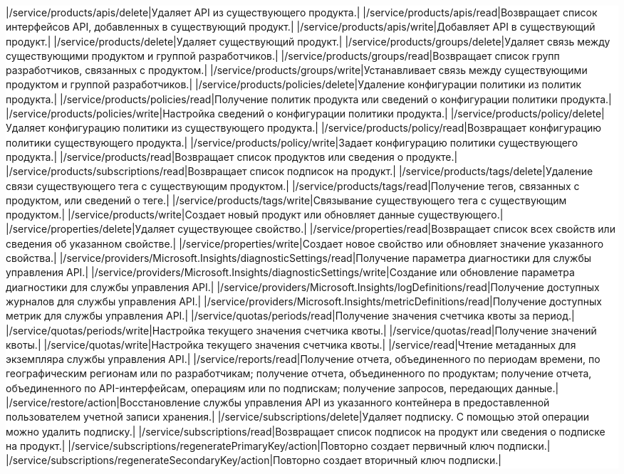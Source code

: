 |/service/products/apis/delete|Удаляет API из существующего продукта.|
|/service/products/apis/read|Возвращает список интерфейсов API, добавленных в существующий продукт.|
|/service/products/apis/write|Добавляет API в существующий продукт.|
|/service/products/delete|Удаляет существующий продукт.|
|/service/products/groups/delete|Удаляет связь между существующими продуктом и группой разработчиков.|
|/service/products/groups/read|Возвращает список групп разработчиков, связанных с продуктом.|
|/service/products/groups/write|Устанавливает связь между существующими продуктом и группой разработчиков.|
|/service/products/policies/delete|Удаление конфигурации политики из политик продукта.|
|/service/products/policies/read|Получение политик продукта или сведений о конфигурации политики продукта.|
|/service/products/policies/write|Настройка сведений о конфигурации политики продукта.|
|/service/products/policy/delete|Удаляет конфигурацию политики из существующего продукта.|
|/service/products/policy/read|Возвращает конфигурацию политики существующего продукта.|
|/service/products/policy/write|Задает конфигурацию политики существующего продукта.|
|/service/products/read|Возвращает список продуктов или сведения о продукте.|
|/service/products/subscriptions/read|Возвращает список подписок на продукт.|
|/service/products/tags/delete|Удаление связи существующего тега с существующим продуктом.|
|/service/products/tags/read|Получение тегов, связанных с продуктом, или сведений о теге.|
|/service/products/tags/write|Связывание существующего тега с существующим продуктом.|
|/service/products/write|Создает новый продукт или обновляет данные существующего.|
|/service/properties/delete|Удаляет существующее свойство.|
|/service/properties/read|Возвращает список всех свойств или сведения об указанном свойстве.|
|/service/properties/write|Создает новое свойство или обновляет значение указанного свойства.|
|/service/providers/Microsoft.Insights/diagnosticSettings/read|Получение параметра диагностики для службы управления API.|
|/service/providers/Microsoft.Insights/diagnosticSettings/write|Создание или обновление параметра диагностики для службы управления API.|
|/service/providers/Microsoft.Insights/logDefinitions/read|Получение доступных журналов для службы управления API.|
|/service/providers/Microsoft.Insights/metricDefinitions/read|Получение доступных метрик для службы управления API.|
|/service/quotas/periods/read|Получение значения счетчика квоты за период.|
|/service/quotas/periods/write|Настройка текущего значения счетчика квоты.|
|/service/quotas/read|Получение значений квоты.|
|/service/quotas/write|Настройка текущего значения счетчика квоты.|
|/service/read|Чтение метаданных для экземпляра службы управления API.|
|/service/reports/read|Получение отчета, объединенного по периодам времени, по географическим регионам или по разработчикам; получение отчета, объединенного по продуктам; получение отчета, объединенного по API-интерфейсам, операциям или по подпискам; получение запросов, передающих данные.|
|/service/restore/action|Восстановление службы управления API из указанного контейнера в предоставленной пользователем учетной записи хранения.|
|/service/subscriptions/delete|Удаляет подписку. С помощью этой операции можно удалить подписку.|
|/service/subscriptions/read|Возвращает список подписок на продукт или сведения о подписке на продукт.|
|/service/subscriptions/regeneratePrimaryKey/action|Повторно создает первичный ключ подписки.|
|/service/subscriptions/regenerateSecondaryKey/action|Повторно создает вторичный ключ подписки.|